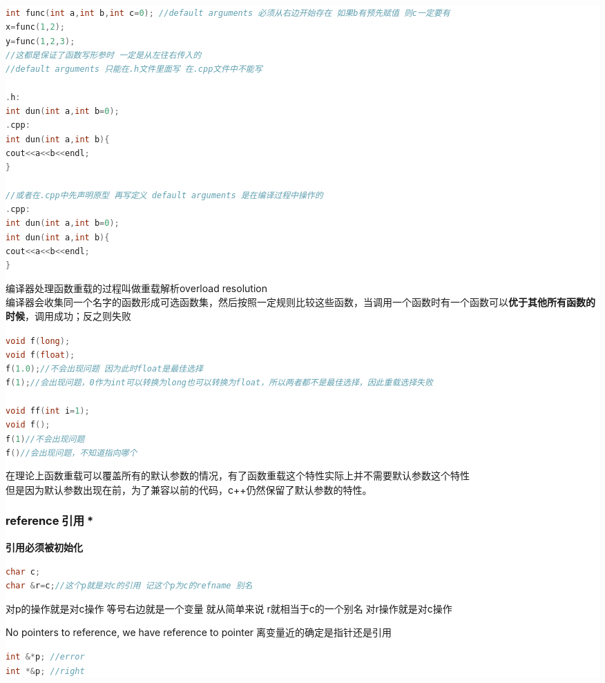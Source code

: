 ```cpp
int func(int a,int b,int c=0); //default arguments 必须从右边开始存在 如果b有预先赋值 则c一定要有
x=func(1,2);
y=func(1,2,3);
//这都是保证了函数写形参时 一定是从左往右传入的
//default arguments 只能在.h文件里面写 在.cpp文件中不能写

.h:
int dun(int a,int b=0);
.cpp:
int dun(int a,int b){
cout<<a<<b<<endl;
}

//或者在.cpp中先声明原型 再写定义 default arguments 是在编译过程中操作的
.cpp:
int dun(int a,int b=0);
int dun(int a,int b){
cout<<a<<b<<endl;
}
```

编译器处理函数重载的过程叫做重载解析overload resolution  
编译器会收集同一个名字的函数形成可选函数集，然后按照一定规则比较这些函数，当调用一个函数时有一个函数可以**优于其他所有函数的时候**，调用成功；反之则失败

```cpp
void f(long);
void f(float);
f(1.0);//不会出现问题 因为此时float是最佳选择
f(1);//会出现问题，0作为int可以转换为long也可以转换为float，所以两者都不是最佳选择，因此重载选择失败

void ff(int i=1);
void f();
f(1)//不会出现问题
f()//会出现问题，不知道指向哪个
```

在理论上函数重载可以覆盖所有的默认参数的情况，有了函数重载这个特性实际上并不需要默认参数这个特性  
但是因为默认参数出现在前，为了兼容以前的代码，c++仍然保留了默认参数的特性。

### reference 引用 *

**引用必须被初始化**

```cpp
char c;
char &r=c;//这个p就是对c的引用 记这个p为c的refname 别名
```

对p的操作就是对c操作 等号右边就是一个变量 就从简单来说 r就相当于c的一个别名 对r操作就是对c操作

No pointers to reference, we have reference to pointer  离变量近的确定是指针还是引用

```java
int &*p; //error
int *&p; //right
```
